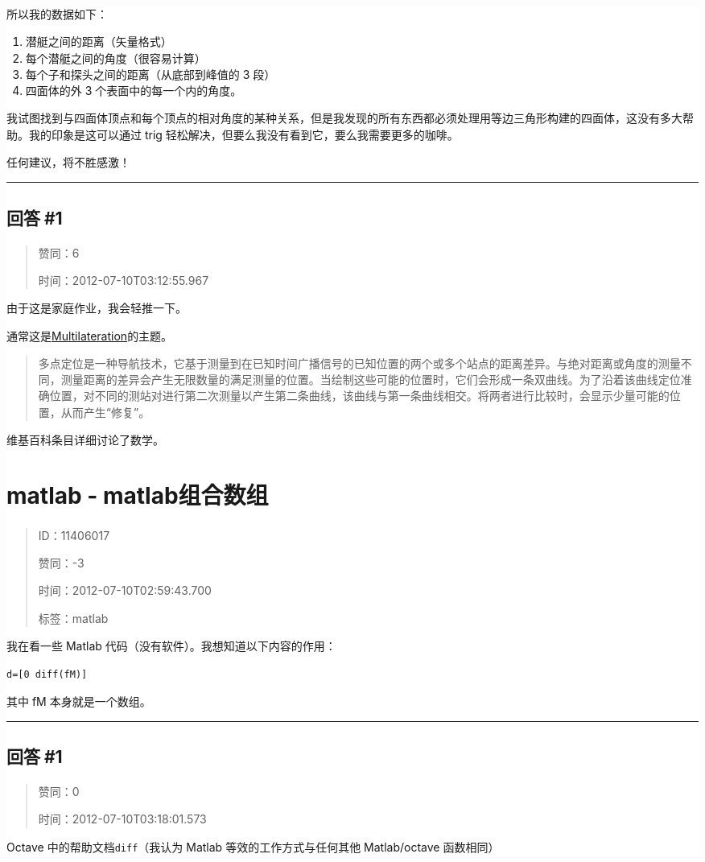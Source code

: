 所以我的数据如下：

1.  潜艇之间的距离（矢量格式）
2.  每个潜艇之间的角度（很容易计算）
3.  每个子和探头之间的距离（从底部到峰值的 3 段）
4.  四面体的外 3 个表面中的每一个内的角度。

我试图找到与四面体顶点和每个顶点的相对角度的某种关系，但是我发现的所有东西都必须处理用等边三角形构建的四面体，这没有多大帮助。我的印象是这可以通过 trig 轻松解决，但要么我没有看到它，要么我需要更多的咖啡。

任何建议，将不胜感激！

* * *

## 回答 #1

> 赞同：6
> 
> 时间：2012-07-10T03:12:55.967

由于这是家庭作业，我会轻推一下。

通常这是[Multilateration](http://en.wikipedia.org/wiki/Multilateration)的主题。

> 多点定位是一种导航技术，它基于测量到在已知时间广播信号的已知位置的两个或多个站点的距离差异。与绝对距离或角度的测量不同，测量距离的差异会产生无限数量的满足测量的位置。当绘制这些可能的位置时，它们会形成一条双曲线。为了沿着该曲线定位准确位置，对不同的测站对进行第二次测量以产生第二条曲线，该曲线与第一条曲线相交。将两者进行比较时，会显示少量可能的位置，从而产生“修复”。

维基百科条目详细讨论了数学。

# matlab - matlab组合数组

> ID：11406017
> 
> 赞同：-3
> 
> 时间：2012-07-10T02:59:43.700
> 
> 标签：matlab

我在看一些 Matlab 代码（没有软件）。我想知道以下内容的作用：

```
d=[0 diff(fM)] 
```

其中 fM 本身就是一个数组。

* * *

## 回答 #1

> 赞同：0
> 
> 时间：2012-07-10T03:18:01.573

Octave 中的帮助文档`diff`（我认为 Matlab 等效的工作方式与任何其他 Matlab/octave 函数相同）
